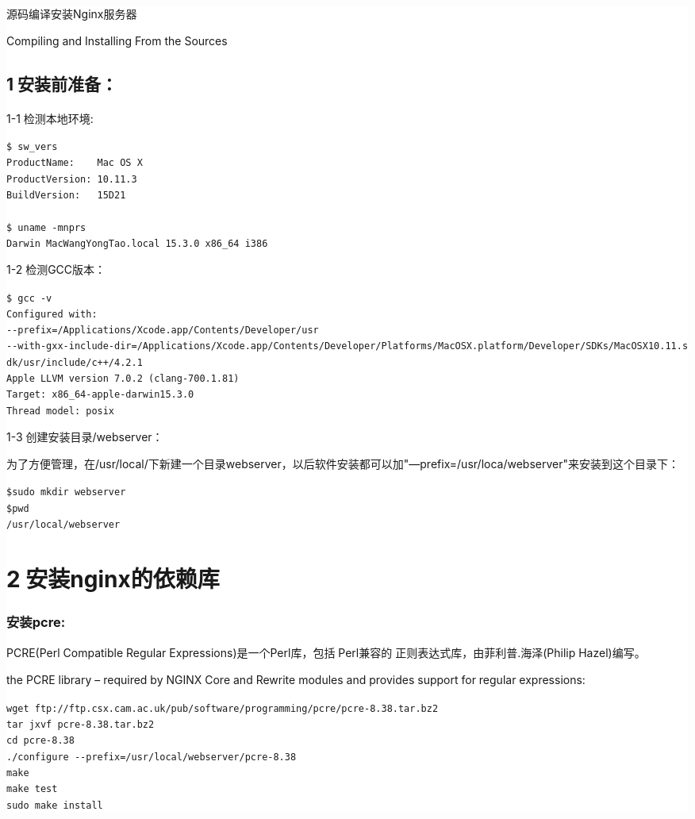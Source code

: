 源码编译安装Nginx服务器

Compiling and Installing From the Sources


## 1 安装前准备：

1-1 检测本地环境:
```
$ sw_vers
ProductName:	Mac OS X
ProductVersion:	10.11.3
BuildVersion:	15D21

$ uname -mnprs
Darwin MacWangYongTao.local 15.3.0 x86_64 i386
```

1-2 检测GCC版本：
```
$ gcc -v
Configured with: 
--prefix=/Applications/Xcode.app/Contents/Developer/usr 
--with-gxx-include-dir=/Applications/Xcode.app/Contents/Developer/Platforms/MacOSX.platform/Developer/SDKs/MacOSX10.11.sdk/usr/include/c++/4.2.1
Apple LLVM version 7.0.2 (clang-700.1.81)
Target: x86_64-apple-darwin15.3.0
Thread model: posix
```

1-3 创建安装目录/webserver：

为了方便管理，在/usr/local/下新建一个目录webserver，以后软件安装都可以加"—prefix=/usr/loca/webserver"来安装到这个目录下：

```
$sudo mkdir webserver
$pwd
/usr/local/webserver
```

# 2 安装nginx的依赖库

### 安装pcre:

PCRE(Perl Compatible Regular Expressions)是一个Perl库，包括 Perl兼容的 正则表达式库，由菲利普.海泽(Philip Hazel)编写。


the PCRE library – required by NGINX Core and Rewrite modules and provides support for regular expressions:

```
wget ftp://ftp.csx.cam.ac.uk/pub/software/programming/pcre/pcre-8.38.tar.bz2
tar jxvf pcre-8.38.tar.bz2
cd pcre-8.38
./configure --prefix=/usr/local/webserver/pcre-8.38
make
make test
sudo make install
```
